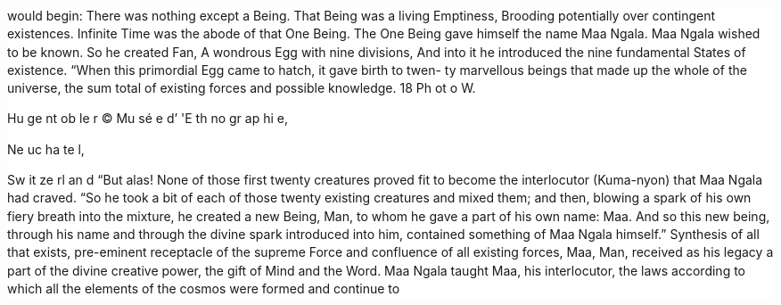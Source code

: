 would begin: 
There was nothing except a Being. 
That Being was a living Emptiness, 
Brooding potentially over contingent existences. 
Infinite Time was the abode of that One Being. 
The One Being gave himself the name Maa Ngala. 
Maa Ngala wished to be known. 
So he created Fan, 
A wondrous Egg with nine divisions, 
And into it he introduced the nine fundamental 
States of existence. 
“When this primordial Egg came to hatch, it gave birth to twen- 
ty marvellous beings that made up the whole of the universe, the 
sum total of existing forces and possible knowledge. 
18 
Ph
ot
o 
W.
 
Hu
ge
nt
ob
le
r 
© 
Mu
sé
e 
d’
'E
th
no
gr
ap
hi
e,
 
Ne
uc
ha
te
l,
 
Sw
it
ze
rl
an
d 
“But alas! None of those first twenty creatures proved fit to 
become the interlocutor (Kuma-nyon) that Maa Ngala had craved. 
“So he took a bit of each of those twenty existing creatures and 
mixed them; and then, blowing a spark of his own fiery breath into 
the mixture, he created a new Being, Man, to whom he gave a part 
of his own name: Maa. And so this new being, through his name 
and through the divine spark introduced into him, contained 
something of Maa Ngala himself.” 
Synthesis of all that exists, pre-eminent receptacle of the 
supreme Force and confluence of all existing forces, Maa, Man, 
received as his legacy a part of the divine creative power, the gift 
of Mind and the Word. 
Maa Ngala taught Maa, his interlocutor, the laws according to 
which all the elements of the cosmos were formed and continue to 